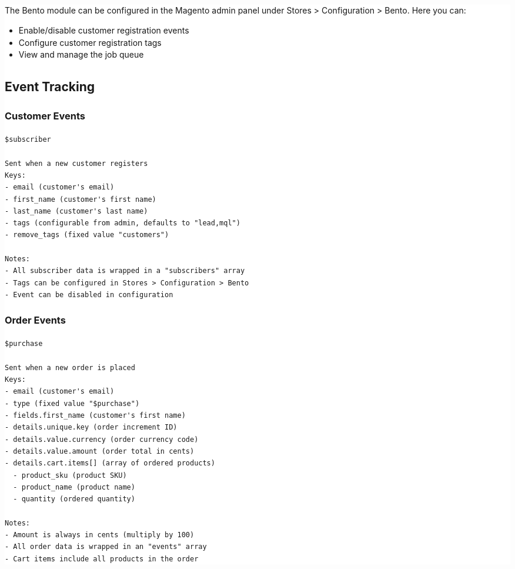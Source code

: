 
The Bento module can be configured in the Magento admin panel under Stores > Configuration > Bento. Here you can:

- Enable/disable customer registration events
- Configure customer registration tags
- View and manage the job queue



## Event Tracking

### Customer Events

```
$subscriber

Sent when a new customer registers
Keys:
- email (customer's email)
- first_name (customer's first name)
- last_name (customer's last name)
- tags (configurable from admin, defaults to "lead,mql")
- remove_tags (fixed value "customers")

Notes:
- All subscriber data is wrapped in a "subscribers" array
- Tags can be configured in Stores > Configuration > Bento
- Event can be disabled in configuration
```

### Order Events

```
$purchase

Sent when a new order is placed
Keys:
- email (customer's email)
- type (fixed value "$purchase")
- fields.first_name (customer's first name)
- details.unique.key (order increment ID)
- details.value.currency (order currency code)
- details.value.amount (order total in cents)
- details.cart.items[] (array of ordered products)
  - product_sku (product SKU)
  - product_name (product name)
  - quantity (ordered quantity)

Notes:
- Amount is always in cents (multiply by 100)
- All order data is wrapped in an "events" array
- Cart items include all products in the order
```
